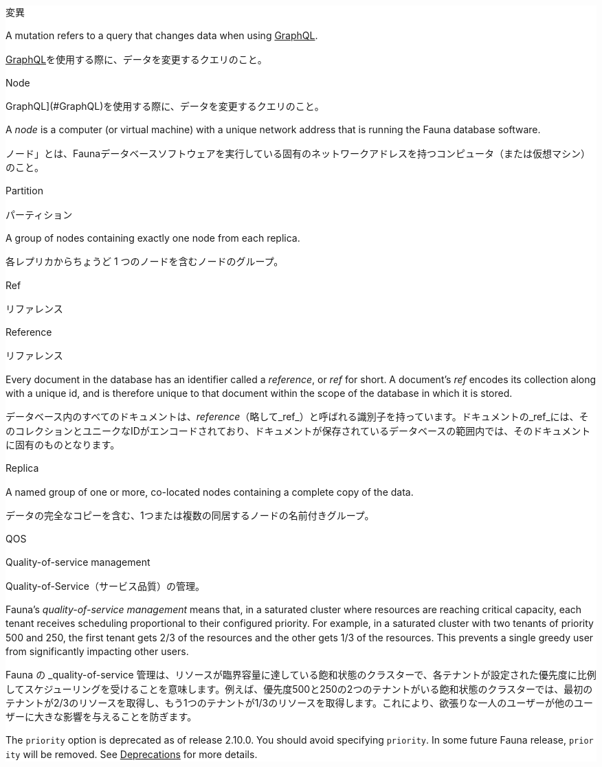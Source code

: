 変異

A mutation refers to a query that changes data when using [GraphQL](#GraphQL).

[GraphQL](#GraphQL)を使用する際に、データを変更するクエリのこと。

Node

GraphQL](#GraphQL)を使用する際に、データを変更するクエリのこと。

A _node_ is a computer (or virtual machine) with a unique network address that is running the Fauna database software.

ノード」とは、Faunaデータベースソフトウェアを実行している固有のネットワークアドレスを持つコンピュータ（または仮想マシン）のこと。

Partition

パーティション

A group of nodes containing exactly one node from each replica.

各レプリカからちょうど 1 つのノードを含むノードのグループ。

Ref

リファレンス

Reference

リファレンス

Every document in the database has an identifier called a _reference_, or _ref_ for short. A document’s _ref_ encodes its collection along with a unique id, and is therefore unique to that document within the scope of the database in which it is stored.

データベース内のすべてのドキュメントは、_reference_（略して_ref_）と呼ばれる識別子を持っています。ドキュメントの_ref_には、そのコレクションとユニークなIDがエンコードされており、ドキュメントが保存されているデータベースの範囲内では、そのドキュメントに固有のものとなります。

Replica

A named group of one or more, co-located nodes containing a complete copy of the data.

データの完全なコピーを含む、1つまたは複数の同居するノードの名前付きグループ。

QOS

Quality-of-service management

Quality-of-Service（サービス品質）の管理。

Fauna’s _quality-of-service management_ means that, in a saturated cluster where resources are reaching critical capacity, each tenant receives scheduling proportional to their configured priority. For example, in a saturated cluster with two tenants of priority 500 and 250, the first tenant gets 2/3 of the resources and the other gets 1/3 of the resources. This prevents a single greedy user from significantly impacting other users.

Fauna の _quality-of-service 管理は、リソースが臨界容量に達している飽和状態のクラスターで、各テナントが設定された優先度に比例してスケジューリングを受けることを意味します。例えば、優先度500と250の2つのテナントがいる飽和状態のクラスターでは、最初のテナントが2/3のリソースを取得し、もう1つのテナントが1/3のリソースを取得します。これにより、欲張りな一人のユーザーが他のユーザーに大きな影響を与えることを防ぎます。

The `priority` option is deprecated as of release 2.10.0. You should avoid specifying `priority`. In some future Fauna release, `priority` will be removed. See [Deprecations](https://docs.fauna.com/fauna/current/api/fql/deprecations#priority) for more details.
